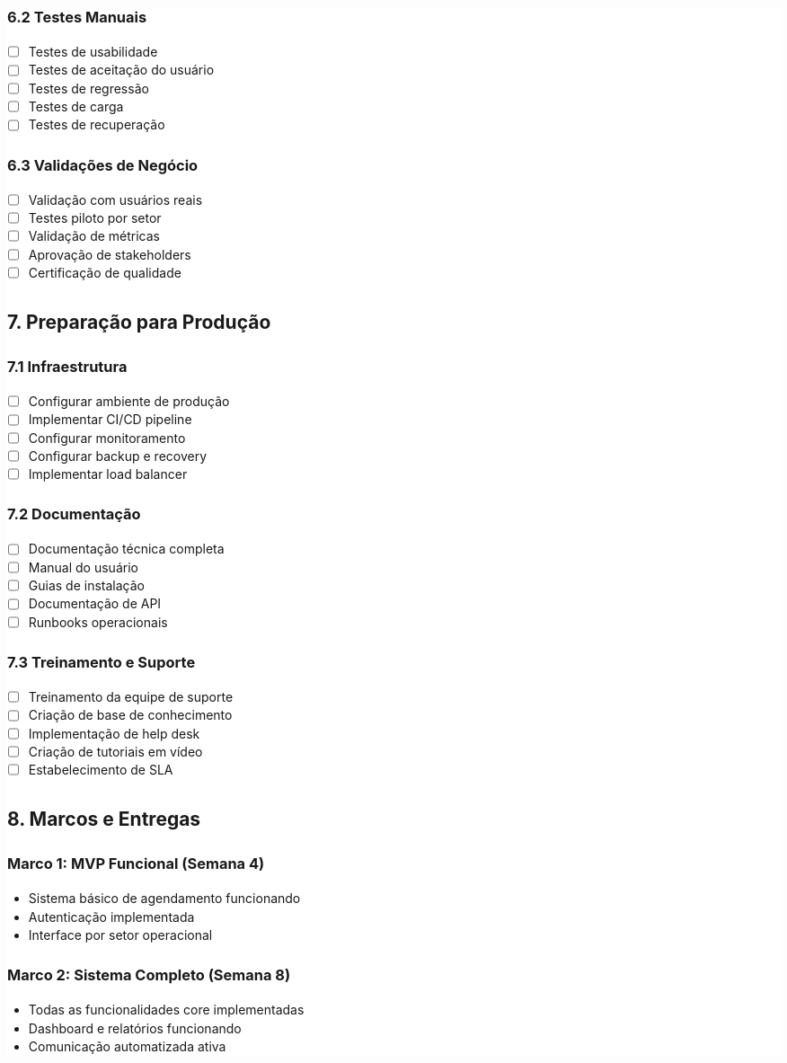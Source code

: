 ### 6.2 Testes Manuais
- [ ] Testes de usabilidade
- [ ] Testes de aceitação do usuário
- [ ] Testes de regressão
- [ ] Testes de carga
- [ ] Testes de recuperação

### 6.3 Validações de Negócio
- [ ] Validação com usuários reais
- [ ] Testes piloto por setor
- [ ] Validação de métricas
- [ ] Aprovação de stakeholders
- [ ] Certificação de qualidade

## 7. Preparação para Produção

### 7.1 Infraestrutura
- [ ] Configurar ambiente de produção
- [ ] Implementar CI/CD pipeline
- [ ] Configurar monitoramento
- [ ] Configurar backup e recovery
- [ ] Implementar load balancer

### 7.2 Documentação
- [ ] Documentação técnica completa
- [ ] Manual do usuário
- [ ] Guias de instalação
- [ ] Documentação de API
- [ ] Runbooks operacionais

### 7.3 Treinamento e Suporte
- [ ] Treinamento da equipe de suporte
- [ ] Criação de base de conhecimento
- [ ] Implementação de help desk
- [ ] Criação de tutoriais em vídeo
- [ ] Estabelecimento de SLA

## 8. Marcos e Entregas

### Marco 1: MVP Funcional (Semana 4)
- Sistema básico de agendamento funcionando
- Autenticação implementada
- Interface por setor operacional

### Marco 2: Sistema Completo (Semana 8)
- Todas as funcionalidades core implementadas
- Dashboard e relatórios funcionando
- Comunicação automatizada ativa
